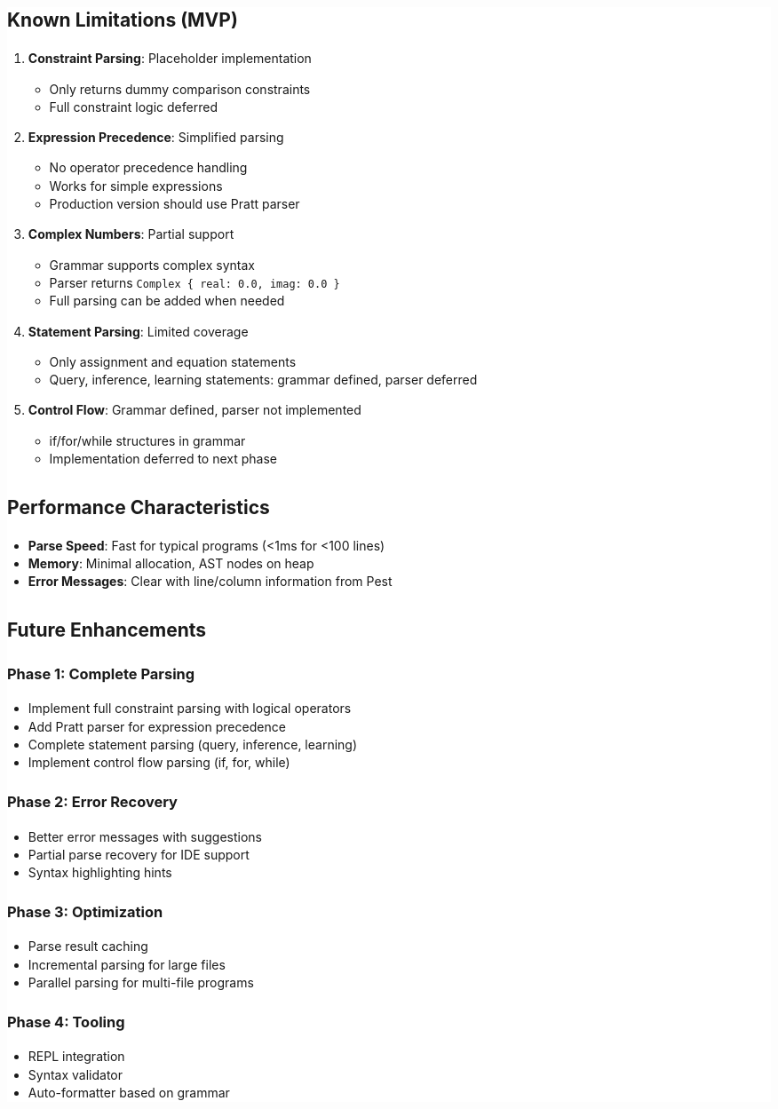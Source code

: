 ## Known Limitations (MVP)

1. **Constraint Parsing**: Placeholder implementation
   - Only returns dummy comparison constraints
   - Full constraint logic deferred

2. **Expression Precedence**: Simplified parsing
   - No operator precedence handling
   - Works for simple expressions
   - Production version should use Pratt parser

3. **Complex Numbers**: Partial support
   - Grammar supports complex syntax
   - Parser returns `Complex { real: 0.0, imag: 0.0 }`
   - Full parsing can be added when needed

4. **Statement Parsing**: Limited coverage
   - Only assignment and equation statements
   - Query, inference, learning statements: grammar defined, parser deferred

5. **Control Flow**: Grammar defined, parser not implemented
   - if/for/while structures in grammar
   - Implementation deferred to next phase

## Performance Characteristics

- **Parse Speed**: Fast for typical programs (<1ms for <100 lines)
- **Memory**: Minimal allocation, AST nodes on heap
- **Error Messages**: Clear with line/column information from Pest

## Future Enhancements

### Phase 1: Complete Parsing
- Implement full constraint parsing with logical operators
- Add Pratt parser for expression precedence
- Complete statement parsing (query, inference, learning)
- Implement control flow parsing (if, for, while)

### Phase 2: Error Recovery
- Better error messages with suggestions
- Partial parse recovery for IDE support
- Syntax highlighting hints

### Phase 3: Optimization
- Parse result caching
- Incremental parsing for large files
- Parallel parsing for multi-file programs

### Phase 4: Tooling
- REPL integration
- Syntax validator
- Auto-formatter based on grammar
